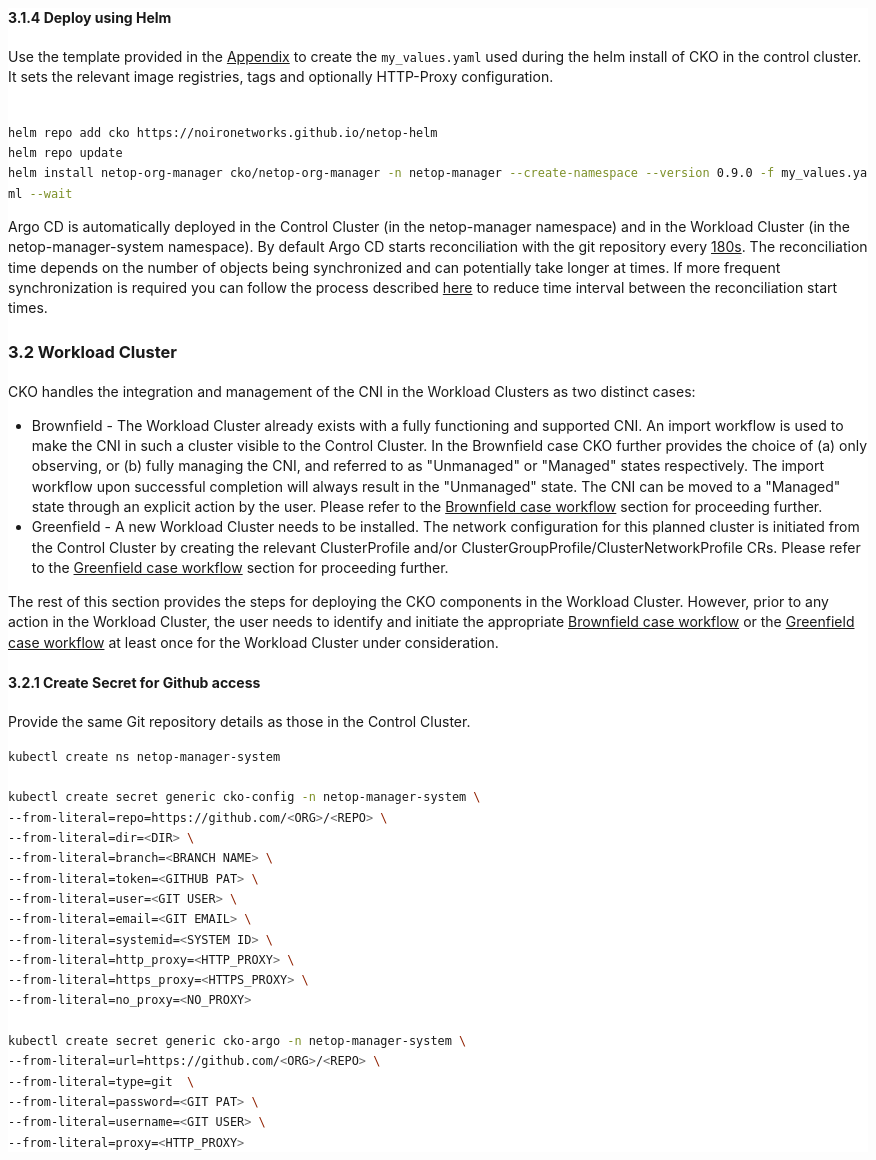 #### 3.1.4 Deploy using Helm
Use the template provided in the [Appendix](#control-cluster-install-configuration) to create the ```my_values.yaml``` used during the helm install of CKO in the control cluster. It sets the relevant image registries, tags and optionally HTTP-Proxy configuration.

``` bash

helm repo add cko https://noironetworks.github.io/netop-helm
helm repo update
helm install netop-org-manager cko/netop-org-manager -n netop-manager --create-namespace --version 0.9.0 -f my_values.yaml --wait
```

Argo CD is automatically deployed in the Control Cluster (in the netop-manager namespace) and in the Workload Cluster (in the netop-manager-system namespace). By default Argo CD starts reconciliation with the git repository every [180s](https://github.com/argoproj/argo-cd/blob/master/docs/operator-manual/argocd-cm.yaml#L283). The reconciliation time depends on the number of objects being synchronized and can potentially take longer at times. If more frequent synchronization is required you can follow the process described [here](https://www.buchatech.com/2022/08/how-to-set-the-application-reconciliation-timeout-in-argo-cd/) to reduce time interval between the reconciliation start times.

### 3.2 Workload Cluster
CKO handles the integration and management of the CNI in the Workload Clusters as two distinct cases:
* Brownfield - The Workload Cluster already exists with a fully functioning and supported CNI. An import workflow is used to make the CNI in such a cluster visible to the Control Cluster. In the Brownfield case CKO further provides the choice of (a) only observing, or (b) fully managing the CNI, and referred to as "Unmanaged" or "Managed" states respectively. The import workflow upon successful completion will always result in the "Unmanaged" state. The CNI can be moved to a "Managed" state through an explicit action by the user. Please refer to the [Brownfield case workflow](#412-brownfield-clusters) section for proceeding further.
* Greenfield - A new Workload Cluster needs to be installed. The network configuration for this planned cluster is initiated from the Control Cluster by creating the relevant ClusterProfile and/or ClusterGroupProfile/ClusterNetworkProfile CRs. Please refer to the [Greenfield case workflow](#413-greenfield-clusters) section for proceeding further.

The rest of this section provides the steps for deploying the CKO components in the Workload Cluster. However, prior to any action in the Workload Cluster, the user needs to identify and initiate the appropriate [Brownfield case workflow](#412-brownfield-clusters) or the [Greenfield case workflow](#413-greenfield-clusters) at least once for the Workload Cluster under consideration. 

#### 3.2.1 Create Secret for Github access
Provide the same Git repository details as those in the Control Cluster.

```bash
kubectl create ns netop-manager-system

kubectl create secret generic cko-config -n netop-manager-system \
--from-literal=repo=https://github.com/<ORG>/<REPO> \
--from-literal=dir=<DIR> \
--from-literal=branch=<BRANCH NAME> \
--from-literal=token=<GITHUB PAT> \
--from-literal=user=<GIT USER> \
--from-literal=email=<GIT EMAIL> \
--from-literal=systemid=<SYSTEM ID> \
--from-literal=http_proxy=<HTTP_PROXY> \
--from-literal=https_proxy=<HTTPS_PROXY> \
--from-literal=no_proxy=<NO_PROXY>

kubectl create secret generic cko-argo -n netop-manager-system \
--from-literal=url=https://github.com/<ORG>/<REPO> \
--from-literal=type=git  \
--from-literal=password=<GIT PAT> \
--from-literal=username=<GIT USER> \
--from-literal=proxy=<HTTP_PROXY>
```